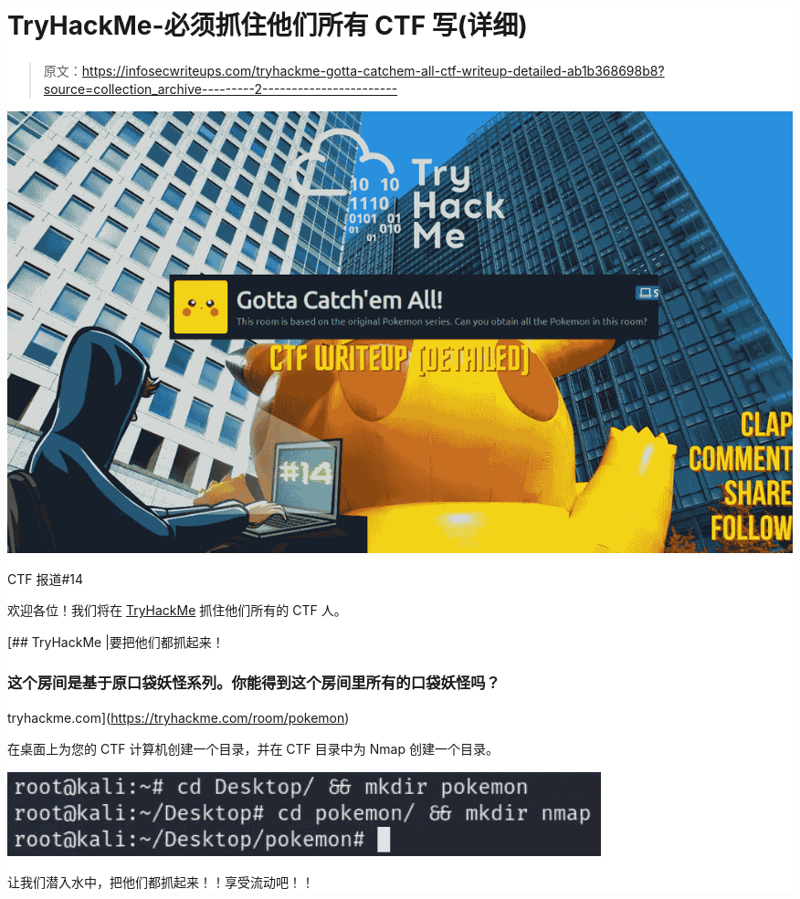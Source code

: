 # TryHackMe-必须抓住他们所有 CTF 写(详细)

> 原文：<https://infosecwriteups.com/tryhackme-gotta-catchem-all-ctf-writeup-detailed-ab1b368698b8?source=collection_archive---------2----------------------->

![](img/4695400d061d8c40e4c1a76ab41523d7.png)

CTF 报道#14

欢迎各位！我们将在 [TryHackMe](https://medium.com/u/dc49a0a3cb16?source=post_page-----ab1b368698b8--------------------------------) 抓住他们所有的 CTF 人。

[](https://tryhackme.com/room/pokemon) [## TryHackMe |要把他们都抓起来！

### 这个房间是基于原口袋妖怪系列。你能得到这个房间里所有的口袋妖怪吗？

tryhackme.com](https://tryhackme.com/room/pokemon) 

在桌面上为您的 CTF 计算机创建一个目录，并在 CTF 目录中为 Nmap 创建一个目录。

![](img/23a6e0a85041e49583c540acacf8df33.png)

让我们潜入水中，把他们都抓起来！！享受流动吧！！
